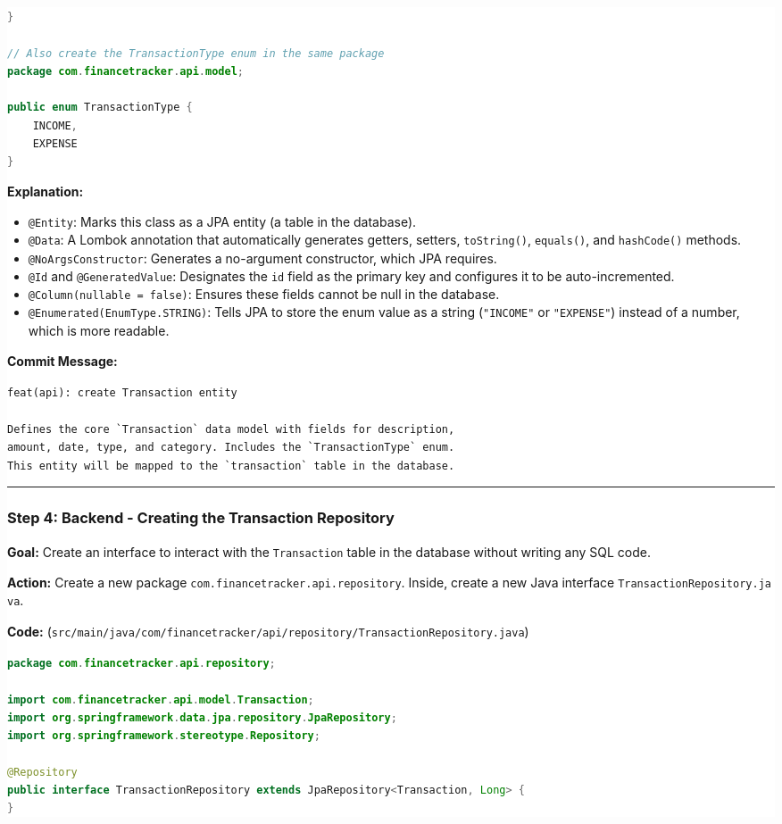 ```java
}

// Also create the TransactionType enum in the same package
package com.financetracker.api.model;

public enum TransactionType {
    INCOME,
    EXPENSE
}
```

**Explanation:**
* `@Entity`: Marks this class as a JPA entity (a table in the database).
* `@Data`: A Lombok annotation that automatically generates getters, setters, `toString()`, `equals()`, and `hashCode()` methods.
* `@NoArgsConstructor`: Generates a no-argument constructor, which JPA requires.
* `@Id` and `@GeneratedValue`: Designates the `id` field as the primary key and configures it to be auto-incremented.
* `@Column(nullable = false)`: Ensures these fields cannot be null in the database.
* `@Enumerated(EnumType.STRING)`: Tells JPA to store the enum value as a string (`"INCOME"` or `"EXPENSE"`) instead of a number, which is more readable.

**Commit Message:**
```
feat(api): create Transaction entity

Defines the core `Transaction` data model with fields for description,
amount, date, type, and category. Includes the `TransactionType` enum.
This entity will be mapped to the `transaction` table in the database.
```

---

### **Step 4: Backend - Creating the Transaction Repository**

**Goal:** Create an interface to interact with the `Transaction` table in the database without writing any SQL code.

**Action:** Create a new package `com.financetracker.api.repository`. Inside, create a new Java interface `TransactionRepository.java`.

**Code:** (`src/main/java/com/financetracker/api/repository/TransactionRepository.java`)
```java
package com.financetracker.api.repository;

import com.financetracker.api.model.Transaction;
import org.springframework.data.jpa.repository.JpaRepository;
import org.springframework.stereotype.Repository;

@Repository
public interface TransactionRepository extends JpaRepository<Transaction, Long> {
}
```
